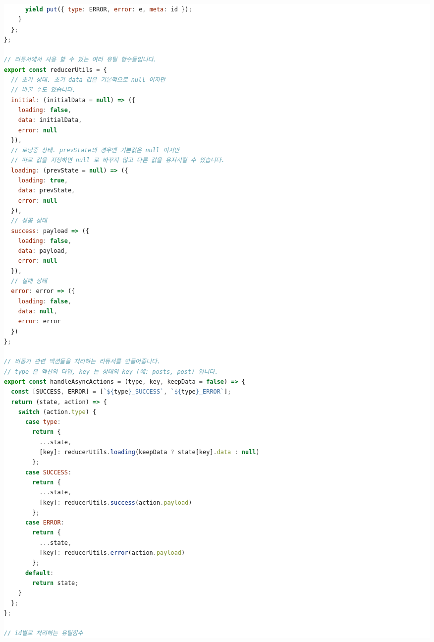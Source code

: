 ```javascript
      yield put({ type: ERROR, error: e, meta: id });
    }
  };
};

// 리듀서에서 사용 할 수 있는 여러 유틸 함수들입니다.
export const reducerUtils = {
  // 초기 상태. 초기 data 값은 기본적으로 null 이지만
  // 바꿀 수도 있습니다.
  initial: (initialData = null) => ({
    loading: false,
    data: initialData,
    error: null
  }),
  // 로딩중 상태. prevState의 경우엔 기본값은 null 이지만
  // 따로 값을 지정하면 null 로 바꾸지 않고 다른 값을 유지시킬 수 있습니다.
  loading: (prevState = null) => ({
    loading: true,
    data: prevState,
    error: null
  }),
  // 성공 상태
  success: payload => ({
    loading: false,
    data: payload,
    error: null
  }),
  // 실패 상태
  error: error => ({
    loading: false,
    data: null,
    error: error
  })
};

// 비동기 관련 액션들을 처리하는 리듀서를 만들어줍니다.
// type 은 액션의 타입, key 는 상태의 key (예: posts, post) 입니다.
export const handleAsyncActions = (type, key, keepData = false) => {
  const [SUCCESS, ERROR] = [`${type}_SUCCESS`, `${type}_ERROR`];
  return (state, action) => {
    switch (action.type) {
      case type:
        return {
          ...state,
          [key]: reducerUtils.loading(keepData ? state[key].data : null)
        };
      case SUCCESS:
        return {
          ...state,
          [key]: reducerUtils.success(action.payload)
        };
      case ERROR:
        return {
          ...state,
          [key]: reducerUtils.error(action.payload)
        };
      default:
        return state;
    }
  };
};

// id별로 처리하는 유틸함수
```
